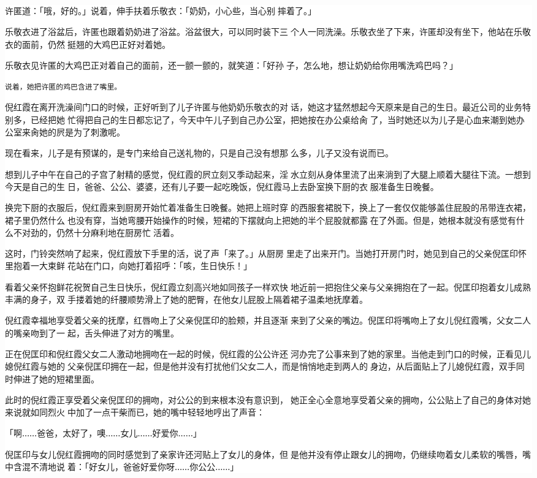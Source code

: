 许匿道：「哦，好的。」说着，伸手扶着乐敬衣：「奶奶，小心些，当心别
摔着了。」

乐敬衣进了浴盆后，许匿也跟着奶奶进了浴盆。浴盆很大，可以同时装下三
个人一同洗澡。乐敬衣坐了下来，许匿却没有坐下，他站在乐敬衣的面前，仍然
挺翘的大鸡巴正好对着她。

乐敬衣见许匿的大鸡巴正对着自己的面前，还一颤一颤的，就笑道：「好孙
子，怎么地，想让奶奶给你用嘴洗鸡巴吗？」

    说着，她把许匿的鸡巴含进了嘴里。

倪红霞在离开洗澡间门口的时候，正好听到了儿子许匿与他奶奶乐敬衣的对
话，她这才猛然想起今天原来是自己的生日。最近公司的业务特别多，已经把她
忙得把自己的生日都忘记了，今天中午儿子到自己办公室，把她按在办公桌给肏
了，当时她还以为儿子是心血来潮到她办公室来肏她的屄是为了刺激呢。

现在看来，儿子是有预谋的，是专门来给自己送礼物的，只是自己没有想那
么多，儿子又没有说而已。

想到儿子中午在自己的子宫了射精的感觉，倪红霞的屄立刻又季动起来，淫
水立刻从身体里流了出来淌到了大腿上顺着大腿往下流。一想到今天是自己的生
日，爸爸、公公、婆婆，还有儿子要一起吃晚饭，倪红霞马上去卧室换下厨的衣
服准备生日晚餐。

换完下厨的衣服后，倪红霞来到厨房开始忙着准备生日晚餐。她把上班时穿
的西服套裙脱下，换上了一套仅仅能够盖住屁股的吊带连衣裙，裙子里仍然什么
也没有穿，当她弯腰开始操作的时候，短裙的下摆就向上把她的半个屁股就都露
在了外面。但是，她根本就没有感觉有什么不对劲的，仍然十分麻利地在厨房忙
活着。

这时，门铃突然响了起来，倪红霞放下手里的活，说了声「来了。」从厨房
里走了出来开门。当她打开房门时，她见到自己的父亲倪匡印怀里抱着一大束鲜
花站在门口，向她打着招呼：「咳，生日快乐！」

看着父亲怀抱鲜花祝贺自己生日快乐，倪红霞立刻高兴地如同孩子一样欢快
地近前一把抱住父亲与父亲拥抱在了一起。倪匡印抱着女儿成熟丰满的身子，双
手搂着她的纤腰顺势滑上了她的肥臀，在他女儿屁股上隔着裙子温柔地抚摩着。

倪红霞幸福地享受着父亲的抚摩，红唇吻上了父亲倪匡印的脸颊，并且逐渐
来到了父亲的嘴边。倪匡印将嘴吻上了女儿倪红霞嘴，父女二人的嘴亲吻到了一
起，舌头伸进了对方的嘴里。

正在倪匡印和倪红霞父女二人激动地拥吻在一起的时候，倪红霞的公公许还
河办完了公事来到了她的家里。当他走到门口的时候，正看见儿媳倪红霞与她的
父亲倪匡印拥在一起，但是他并没有打扰他们父女二人，而是悄悄地走到两人的
身边，从后面贴上了儿媳倪红霞，双手同时伸进了她的短裙里面。

此时的倪红霞正享受着父亲倪匡印的拥吻，对公公的到来根本没有意识到，
她正全心全意地享受着父亲的拥吻，公公贴上了自己的身体对她来说就如同烈火
中加了一点干柴而已，她的嘴中轻轻地哼出了声音：

「啊……爸爸，太好了，噢……女儿……好爱你……」

倪匡印与女儿倪红霞拥吻的同时感觉到了亲家许还河贴上了女儿的身体，但
是他并没有停止跟女儿的拥吻，仍继续吻着女儿柔软的嘴唇，嘴中含混不清地说
着：「好女儿，爸爸好爱你呀……你公公……」
